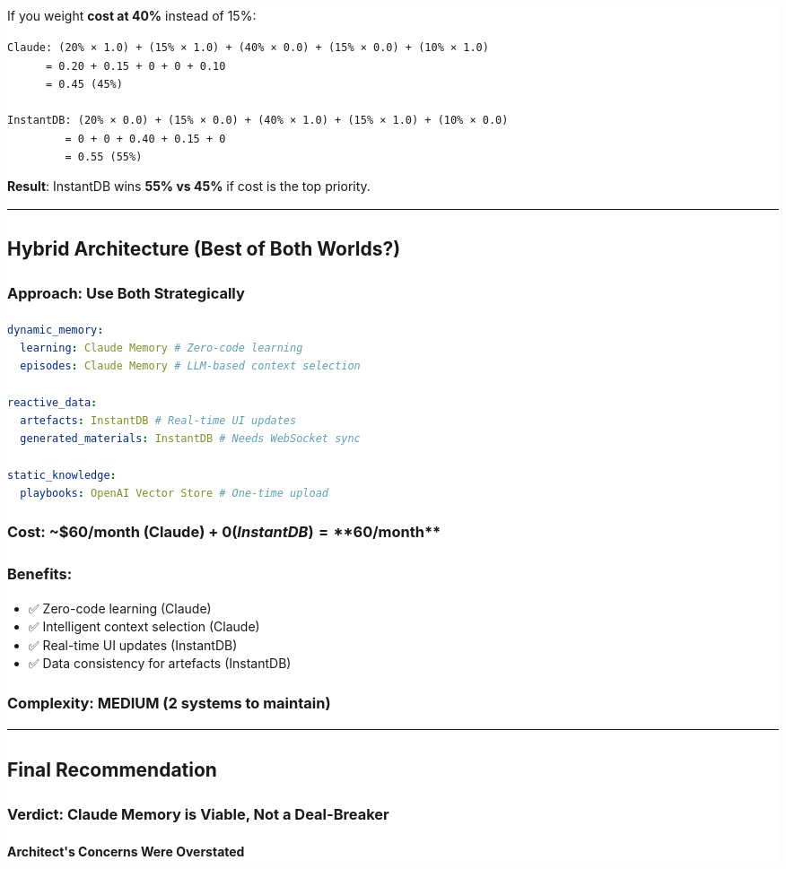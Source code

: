 If you weight **cost at 40%** instead of 15%:

```
Claude: (20% × 1.0) + (15% × 1.0) + (40% × 0.0) + (15% × 0.0) + (10% × 1.0)
      = 0.20 + 0.15 + 0 + 0 + 0.10
      = 0.45 (45%)

InstantDB: (20% × 0.0) + (15% × 0.0) + (40% × 1.0) + (15% × 1.0) + (10% × 0.0)
         = 0 + 0 + 0.40 + 0.15 + 0
         = 0.55 (55%)
```

**Result**: InstantDB wins **55% vs 45%** if cost is the top priority.

---

## Hybrid Architecture (Best of Both Worlds?)

### **Approach: Use Both Strategically**

```yaml
dynamic_memory:
  learning: Claude Memory # Zero-code learning
  episodes: Claude Memory # LLM-based context selection

reactive_data:
  artefacts: InstantDB # Real-time UI updates
  generated_materials: InstantDB # Needs WebSocket sync

static_knowledge:
  playbooks: OpenAI Vector Store # One-time upload
```

### **Cost**: ~$60/month (Claude) + $0 (InstantDB) = **$60/month**

### **Benefits**:
- ✅ Zero-code learning (Claude)
- ✅ Intelligent context selection (Claude)
- ✅ Real-time UI updates (InstantDB)
- ✅ Data consistency for artefacts (InstantDB)

### **Complexity**: MEDIUM (2 systems to maintain)

---

## Final Recommendation

### **Verdict: Claude Memory is Viable, Not a Deal-Breaker**

#### **Architect's Concerns Were Overstated**
